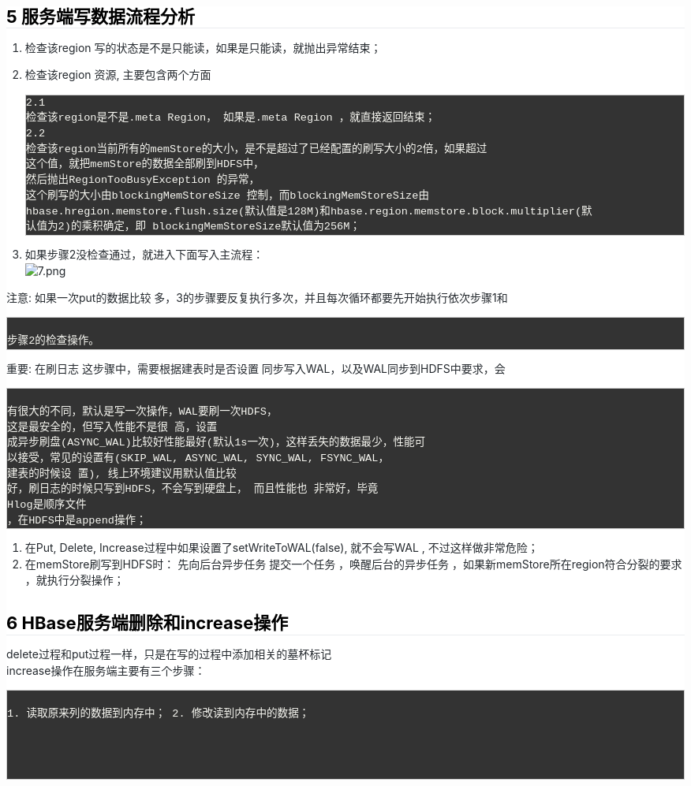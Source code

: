 </code></pre><h1 style="font-size:22px;font-family:'-apple-system', BlinkMacSystemFont, 'Segoe UI', Helvetica, Arial, sans-serif;line-height:1.25;color:rgb(0,0,0);border-bottom:1px solid rgb(234,236,239);background-color:rgb(255,255,255);">5 服务端写数据流程分析</h1><ol style="color:rgb(36,41,46);font-family:'-apple-system', BlinkMacSystemFont, 'Segoe UI', Helvetica, Arial, sans-serif;background-color:rgb(255,255,255);"><li>检查该region 写的状态是不是只能读，如果是只能读，就抛出异常结束；</li><li><p>检查该region 资源, 主要包含两个方面</p><pre style="font-family:'SFMono-Regular', Consolas, 'Liberation Mono', Menlo, Courier, monospace;font-size:13.6px;line-height:1.45;color:rgb(248,248,242);background-color:rgb(51,51,51);border:1px solid rgb(204,204,204);"><code style="font-family:'SFMono-Regular', Consolas, 'Liberation Mono', Menlo, Courier, monospace;font-size:13.6px;color:inherit;background:transparent;border:0px;line-height:inherit;">2.1 检查该region是不是.meta Region， 如果是.meta Region ，就直接返回结束；
2.2 检查该region当前所有的memStore的大小，是不是超过了已经配置的刷写大小的2倍，如果超过
      这个值，就把memStore的数据全部刷到HDFS中， 然后抛出RegionTooBusyException
      的异常， 这个刷写的大小由blockingMemStoreSize 控制，而blockingMemStoreSize由
      hbase.hregion.memstore.flush.size(默认值是128M)和hbase.region.memstore.block.multiplier(默
      认值为2)的乘积确定，即 blockingMemStoreSize默认值为256M；  </code></pre></li><li>如果步骤2没检查通过，就进入下面写入主流程：<br><img src="http://ata2-img.cn-hangzhou.img-pub.aliyun-inc.com/36175923fa050bf1d52ec54cbc14545b.png" alt="7.png" title="7.png" style="border:0px none;vertical-align:middle;background-color:rgba(255,255,255,.0980392);"></li></ol><p style="color:rgb(36,41,46);font-family:'-apple-system', BlinkMacSystemFont, 'Segoe UI', Helvetica, Arial, sans-serif;background-color:rgb(255,255,255);">注意: 如果一次put的数据比较 多，3的步骤要反复执行多次，并且每次循环都要先开始执行依次步骤1和</p><pre style="font-family:'SFMono-Regular', Consolas, 'Liberation Mono', Menlo, Courier, monospace;font-size:13.6px;line-height:1.45;color:rgb(248,248,242);background-color:rgb(51,51,51);border:1px solid rgb(204,204,204);"><code style="font-family:'SFMono-Regular', Consolas, 'Liberation Mono', Menlo, Courier, monospace;font-size:13.6px;color:inherit;background:transparent;border:0px;line-height:inherit;">     步骤2的检查操作。</code></pre><p style="color:rgb(36,41,46);font-family:'-apple-system', BlinkMacSystemFont, 'Segoe UI', Helvetica, Arial, sans-serif;background-color:rgb(255,255,255);">重要: 在刷日志 这步骤中，需要根据建表时是否设置 同步写入WAL，以及WAL同步到HDFS中要求，会</p><pre style="font-family:'SFMono-Regular', Consolas, 'Liberation Mono', Menlo, Courier, monospace;font-size:13.6px;line-height:1.45;color:rgb(248,248,242);background-color:rgb(51,51,51);border:1px solid rgb(204,204,204);"><code style="font-family:'SFMono-Regular', Consolas, 'Liberation Mono', Menlo, Courier, monospace;font-size:13.6px;color:inherit;background:transparent;border:0px;line-height:inherit;">     有很大的不同，默认是写一次操作，WAL要刷一次HDFS， 这是最安全的，但写入性能不是很
     高，设置 成异步刷盘(ASYNC_WAL)比较好性能最好(默认1s一次)，这样丢失的数据最少，性能可
     以接受，常见的设置有(SKIP_WAL, ASYNC_WAL, SYNC_WAL, FSYNC_WAL， 建表的时候设
     置), 线上环境建议用默认值比较 好，刷日志的时候只写到HDFS，不会写到硬盘上， 而且性能也
     非常好，毕竟 Hlog是顺序文件 ，在HDFS中是append操作；</code></pre><ol style="color:rgb(36,41,46);font-family:'-apple-system', BlinkMacSystemFont, 'Segoe UI', Helvetica, Arial, sans-serif;background-color:rgb(255,255,255);"><li>在Put, Delete, Increase过程中如果设置了setWriteToWAL(false), 就不会写WAL , 不过这样做非常危险；</li><li>在memStore刷写到HDFS时： 先向后台异步任务 提交一个任务 ，唤醒后台的异步任务 ，如果新memStore所在region符合分裂的要求 ，就执行分裂操作；</li></ol><h1 style="font-size:22px;font-family:'-apple-system', BlinkMacSystemFont, 'Segoe UI', Helvetica, Arial, sans-serif;line-height:1.25;color:rgb(0,0,0);border-bottom:1px solid rgb(234,236,239);background-color:rgb(255,255,255);">6 HBase服务端删除和increase操作</h1><p style="color:rgb(36,41,46);font-family:'-apple-system', BlinkMacSystemFont, 'Segoe UI', Helvetica, Arial, sans-serif;background-color:rgb(255,255,255);">delete过程和put过程一样，只是在写的过程中添加相关的墓杯标记<br>increase操作在服务端主要有三个步骤：</p><pre style="font-family:'SFMono-Regular', Consolas, 'Liberation Mono', Menlo, Courier, monospace;font-size:13.6px;line-height:1.45;color:rgb(248,248,242);background-color:rgb(51,51,51);border:1px solid rgb(204,204,204);"><code style="font-family:'SFMono-Regular', Consolas, 'Liberation Mono', Menlo, Courier, monospace;font-size:13.6px;color:inherit;background:transparent;border:0px;line-height:inherit;">  1. 读取原来列的数据到内存中； 
  2. 修改读到内存中的数据； 